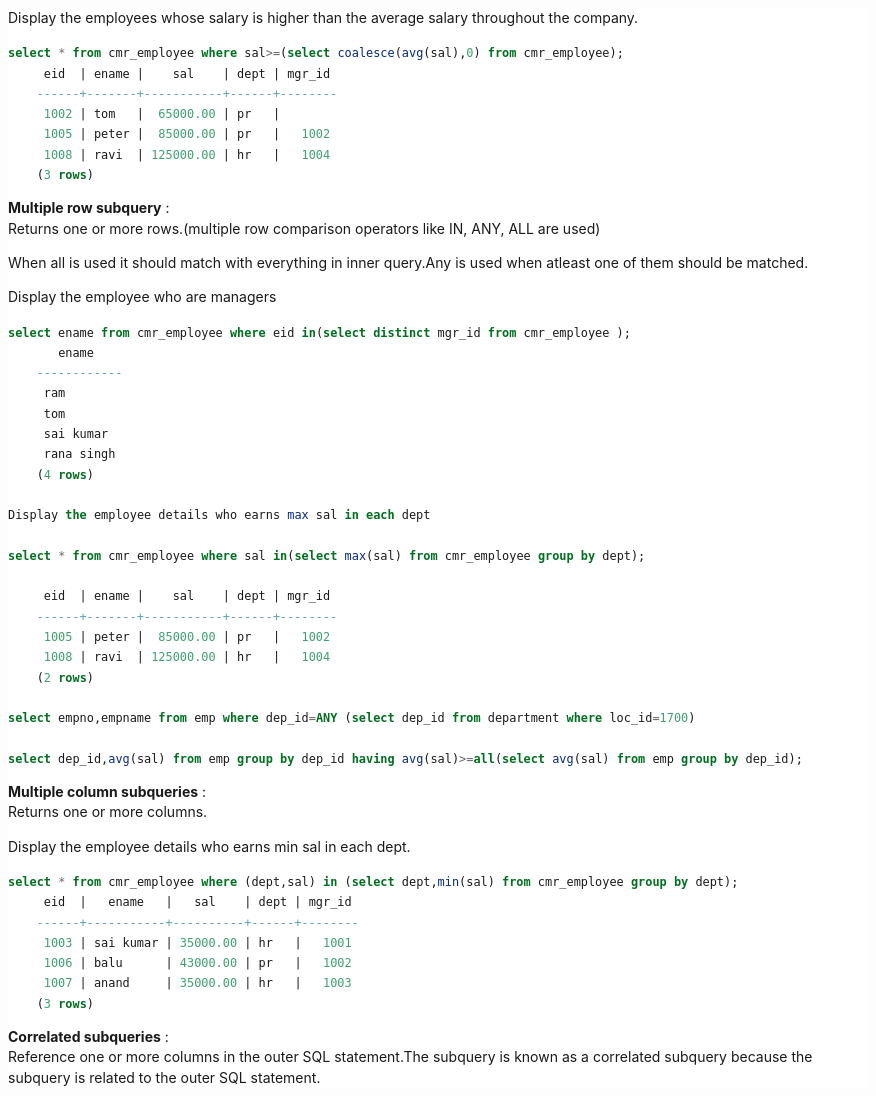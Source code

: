 Display the employees whose salary is higher than the average salary throughout the company.
```sql
select * from cmr_employee where sal>=(select coalesce(avg(sal),0) from cmr_employee);
	 eid  | ename |    sal    | dept | mgr_id 
	------+-------+-----------+------+--------
	 1002 | tom   |  65000.00 | pr   |       
	 1005 | peter |  85000.00 | pr   |   1002
	 1008 | ravi  | 125000.00 | hr   |   1004
	(3 rows)
```
**Multiple row subquery** :       
Returns one or more rows.(multiple row comparison operators like IN, ANY, ALL are used)

When all is used it should match with everything in inner query.Any is used when atleast one of them should be matched.

Display the employee who are managers
```sql	
select ename from cmr_employee where eid in(select distinct mgr_id from cmr_employee );
	   ename    
	------------
	 ram
	 tom
	 sai kumar
	 rana singh
	(4 rows)

Display the employee details who earns max sal in each dept
	
select * from cmr_employee where sal in(select max(sal) from cmr_employee group by dept);

	 eid  | ename |    sal    | dept | mgr_id 
	------+-------+-----------+------+--------
	 1005 | peter |  85000.00 | pr   |   1002
	 1008 | ravi  | 125000.00 | hr   |   1004
	(2 rows)

select empno,empname from emp where dep_id=ANY (select dep_id from department where loc_id=1700)

select dep_id,avg(sal) from emp group by dep_id having avg(sal)>=all(select avg(sal) from emp group by dep_id);

```         
**Multiple column subqueries** :          
Returns one or more columns. 

Display the employee details who earns min sal in each dept. 
```sql	
select * from cmr_employee where (dept,sal) in (select dept,min(sal) from cmr_employee group by dept);
	 eid  |   ename   |   sal    | dept | mgr_id 
	------+-----------+----------+------+--------
	 1003 | sai kumar | 35000.00 | hr   |   1001
	 1006 | balu      | 43000.00 | pr   |   1002
	 1007 | anand     | 35000.00 | hr   |   1003
	(3 rows)

```       
**Correlated subqueries** :          
Reference one or more columns in the outer SQL statement.The subquery is known as a correlated subquery because the subquery is related to the outer SQL statement.
